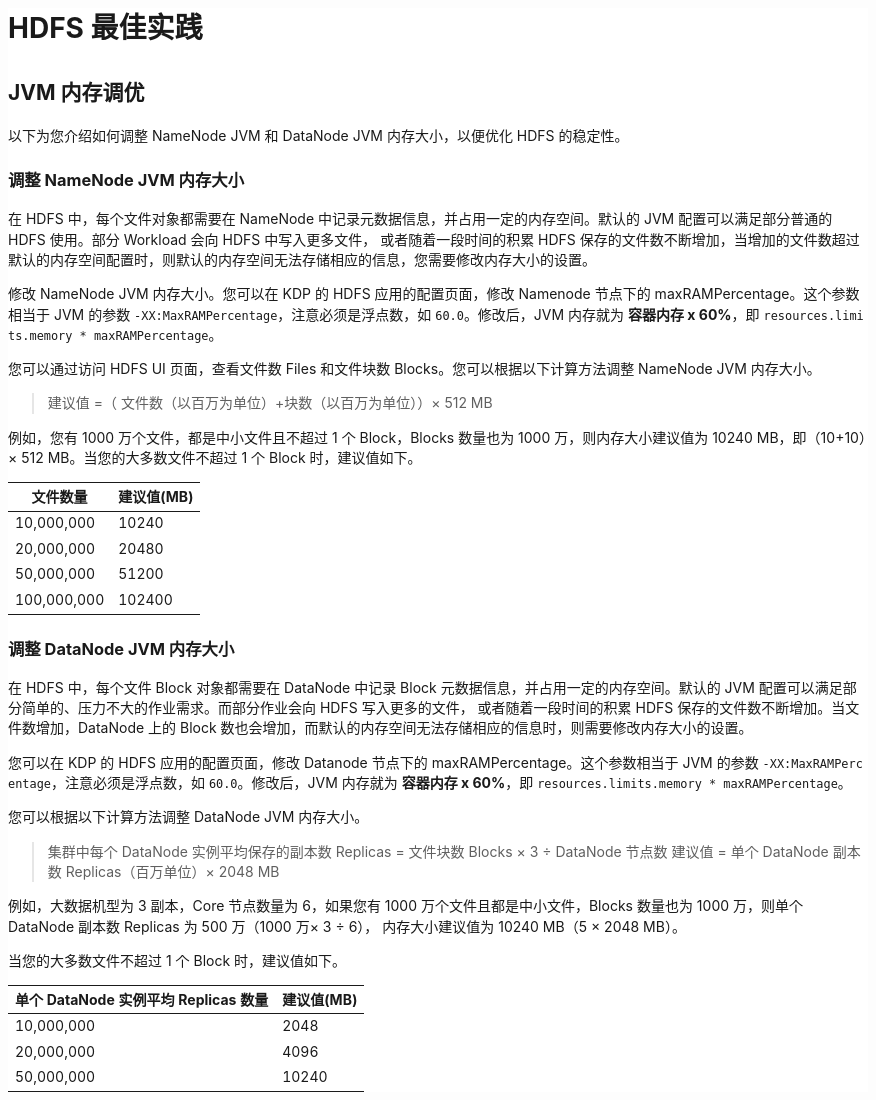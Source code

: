 # HDFS 最佳实践

## JVM 内存调优

以下为您介绍如何调整 NameNode JVM 和 DataNode JVM 内存大小，以便优化 HDFS 的稳定性。

### 调整 NameNode JVM 内存大小

在 HDFS 中，每个文件对象都需要在 NameNode 中记录元数据信息，并占用一定的内存空间。默认的 JVM 配置可以满足部分普通的 HDFS 使用。部分 Workload 会向 HDFS 中写入更多文件， 或者随着一段时间的积累 HDFS 保存的文件数不断增加，当增加的文件数超过默认的内存空间配置时，则默认的内存空间无法存储相应的信息，您需要修改内存大小的设置。

修改 NameNode JVM 内存大小。您可以在 KDP 的 HDFS 应用的配置页面，修改 Namenode 节点下的 maxRAMPercentage。这个参数相当于 JVM 的参数 `-XX:MaxRAMPercentage`，注意必须是浮点数，如 `60.0`。修改后，JVM 内存就为 **容器内存 x 60%**，即 `resources.limits.memory * maxRAMPercentage`。

您可以通过访问 HDFS UI 页面，查看文件数 Files 和文件块数 Blocks。您可以根据以下计算方法调整 NameNode JVM 内存大小。

> 建议值 =（ 文件数（以百万为单位）+块数（以百万为单位））× 512 MB

例如，您有 1000 万个文件，都是中小文件且不超过 1 个 Block，Blocks 数量也为 1000 万，则内存大小建议值为 10240 MB，即（10+10）× 512 MB。当您的大多数文件不超过 1 个 Block 时，建议值如下。

| 文件数量    | 建议值(MB) |
| ----------- | ---------- |
| 10,000,000  | 10240      |
| 20,000,000  | 20480      |
| 50,000,000  | 51200      |
| 100,000,000 | 102400     |

### 调整 DataNode JVM 内存大小

在 HDFS 中，每个文件 Block 对象都需要在 DataNode 中记录 Block 元数据信息，并占用一定的内存空间。默认的 JVM 配置可以满足部分简单的、压力不大的作业需求。而部分作业会向 HDFS 写入更多的文件， 或者随着一段时间的积累 HDFS 保存的文件数不断增加。当文件数增加，DataNode 上的 Block 数也会增加，而默认的内存空间无法存储相应的信息时，则需要修改内存大小的设置。

您可以在 KDP 的 HDFS 应用的配置页面，修改 Datanode 节点下的 maxRAMPercentage。这个参数相当于 JVM 的参数 `-XX:MaxRAMPercentage`，注意必须是浮点数，如 `60.0`。修改后，JVM 内存就为 **容器内存 x 60%**，即 `resources.limits.memory * maxRAMPercentage`。

您可以根据以下计算方法调整 DataNode JVM 内存大小。
> 集群中每个 DataNode 实例平均保存的副本数 Replicas = 文件块数 Blocks × 3 ÷ DataNode 节点数
> 建议值 = 单个 DataNode 副本数 Replicas（百万单位）× 2048 MB

例如，大数据机型为 3 副本，Core 节点数量为 6，如果您有 1000 万个文件且都是中小文件，Blocks 数量也为 1000 万，则单个 DataNode 副本数 Replicas 为 500 万（1000 万× 3 ÷ 6）， 内存大小建议值为 10240 MB（5 × 2048 MB）。

当您的大多数文件不超过 1 个 Block 时，建议值如下。

| 单个 DataNode 实例平均 Replicas 数量 | 建议值(MB) |
| ------------------------------------ | ---------- |
| 10,000,000                           | 2048       |
| 20,000,000                           | 4096       |
| 50,000,000                           | 10240      |
